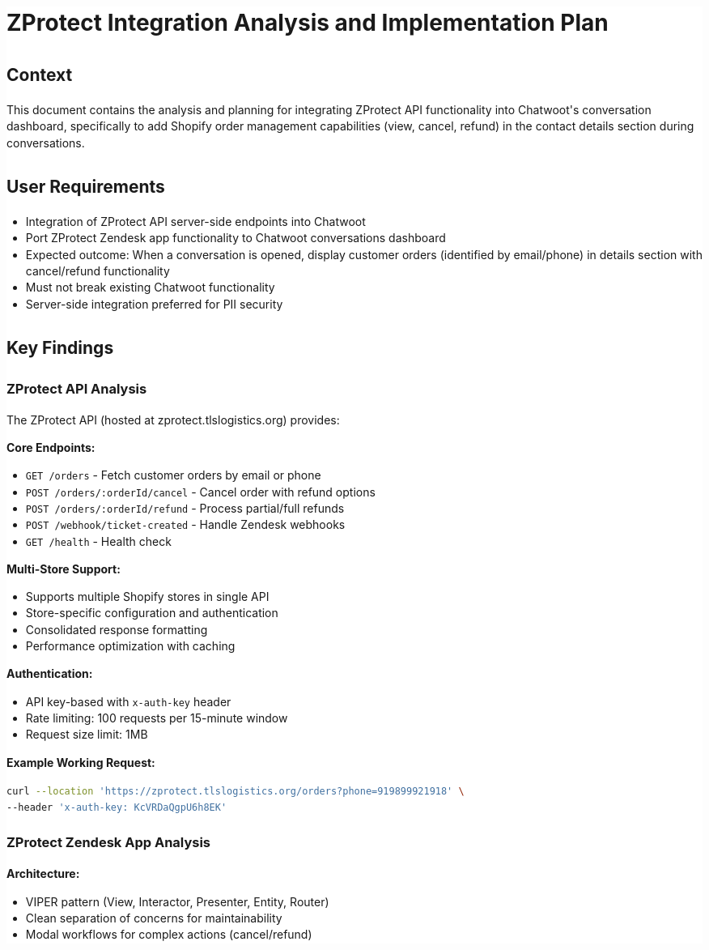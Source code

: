 # ZProtect Integration Analysis and Implementation Plan

## Context
This document contains the analysis and planning for integrating ZProtect API functionality into Chatwoot's conversation dashboard, specifically to add Shopify order management capabilities (view, cancel, refund) in the contact details section during conversations.

## User Requirements
- Integration of ZProtect API server-side endpoints into Chatwoot
- Port ZProtect Zendesk app functionality to Chatwoot conversations dashboard
- Expected outcome: When a conversation is opened, display customer orders (identified by email/phone) in details section with cancel/refund functionality
- Must not break existing Chatwoot functionality
- Server-side integration preferred for PII security

## Key Findings

### ZProtect API Analysis
The ZProtect API (hosted at zprotect.tlslogistics.org) provides:

**Core Endpoints:**
- `GET /orders` - Fetch customer orders by email or phone
- `POST /orders/:orderId/cancel` - Cancel order with refund options
- `POST /orders/:orderId/refund` - Process partial/full refunds
- `POST /webhook/ticket-created` - Handle Zendesk webhooks
- `GET /health` - Health check

**Multi-Store Support:**
- Supports multiple Shopify stores in single API
- Store-specific configuration and authentication
- Consolidated response formatting
- Performance optimization with caching

**Authentication:**
- API key-based with `x-auth-key` header
- Rate limiting: 100 requests per 15-minute window
- Request size limit: 1MB

**Example Working Request:**
```bash
curl --location 'https://zprotect.tlslogistics.org/orders?phone=919899921918' \
--header 'x-auth-key: KcVRDaQgpU6h8EK'
```

### ZProtect Zendesk App Analysis
**Architecture:**
- VIPER pattern (View, Interactor, Presenter, Entity, Router)
- Clean separation of concerns for maintainability
- Modal workflows for complex actions (cancel/refund)
